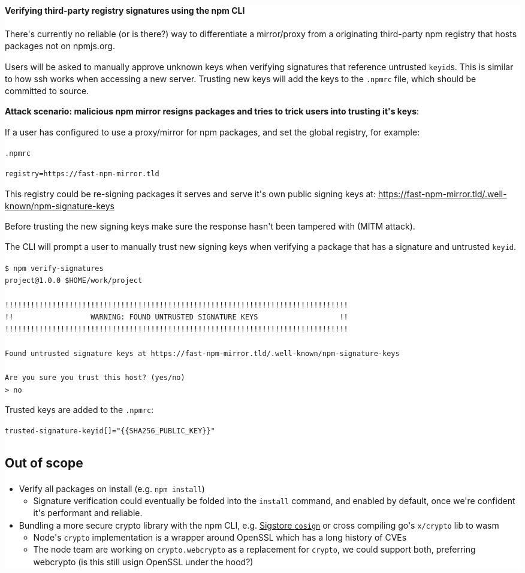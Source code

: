 #### Verifying third-party registry signatures using the npm CLI

There's currently no reliable (or is there?) way to differentiate a mirror/proxy
from a originating third-party npm registry that hosts packages not on
npmjs.org.

Users will be asked to manually approve unknown keys when verifying signatures
that reference untrusted `keyid`s. This is similar to how ssh works when
accessing a new server. Trusting new keys will add the keys to the `.npmrc`
file, which should be committed to source.

**Attack scenario: malicious npm mirror resigns packages and tries to trick users
into trusting it's keys**:

If a user has configured to use a proxy/mirror for npm packages, and set the
global registry, for example:

`.npmrc`
```
registry=https://fast-npm-mirror.tld
```

This registry could be re-signing packages it serves and serve it's own public
signing keys at: https://fast-npm-mirror.tld/.well-known/npm-signature-keys

Before trusting the new signing keys make sure the response hasn't been tampered with (MITM attack).

The CLI will prompt a user to manually trust new signing keys when verifying a
package that has a signature and untrusted `keyid`.

```
$ npm verify-signatures
project@1.0.0 $HOME/work/project

!!!!!!!!!!!!!!!!!!!!!!!!!!!!!!!!!!!!!!!!!!!!!!!!!!!!!!!!!!!!!!!!!!!!!!!!!!!!!!!!
!!                  WARNING: FOUND UNTRUSTED SIGNATURE KEYS                   !!
!!!!!!!!!!!!!!!!!!!!!!!!!!!!!!!!!!!!!!!!!!!!!!!!!!!!!!!!!!!!!!!!!!!!!!!!!!!!!!!!

Found untrusted signature keys at https://fast-npm-mirror.tld/.well-known/npm-signature-keys

Are you sure you trust this host? (yes/no)
> no
```

Trusted keys are added to the `.npmrc`:

```
trusted-signature-keyid[]="{{SHA256_PUBLIC_KEY}}"
```

## Out of scope

- Verify all packages on install (e.g. `npm install`)
  - Signature verification could eventually be folded into the `install`
    command, and enabled by default, once we're confident it's performant and
    reliable.
- Bundling a more secure crypto library with the npm CLI, e.g. [Sigstore
  `cosign`](https://github.com/sigstore/cosign/) or cross compiling go's
  `x/crypto` lib to wasm
  - Node's `crypto` implementation is a wrapper around OpenSSL which has a long
    history of CVEs
  - The node team are working on `crypto.webcrypto` as a replacement for
`crypto`, we could support both, preferring webcrypto (is this still usign
OpenSSL under the hood?)
